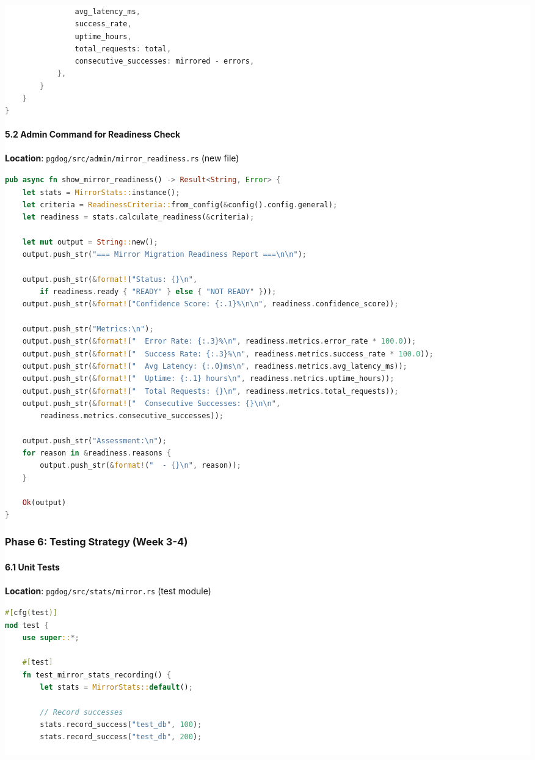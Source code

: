 ```rust
                avg_latency_ms,
                success_rate,
                uptime_hours,
                total_requests: total,
                consecutive_successes: mirrored - errors,
            },
        }
    }
}
```

#### 5.2 Admin Command for Readiness Check

**Location**: `pgdog/src/admin/mirror_readiness.rs` (new file)

```rust
pub async fn show_mirror_readiness() -> Result<String, Error> {
    let stats = MirrorStats::instance();
    let criteria = ReadinessCriteria::from_config(&config().config.general);
    let readiness = stats.calculate_readiness(&criteria);
    
    let mut output = String::new();
    output.push_str("=== Mirror Migration Readiness Report ===\n\n");
    
    output.push_str(&format!("Status: {}\n", 
        if readiness.ready { "READY" } else { "NOT READY" }));
    output.push_str(&format!("Confidence Score: {:.1}%\n\n", readiness.confidence_score));
    
    output.push_str("Metrics:\n");
    output.push_str(&format!("  Error Rate: {:.3}%\n", readiness.metrics.error_rate * 100.0));
    output.push_str(&format!("  Success Rate: {:.3}%\n", readiness.metrics.success_rate * 100.0));
    output.push_str(&format!("  Avg Latency: {:.0}ms\n", readiness.metrics.avg_latency_ms));
    output.push_str(&format!("  Uptime: {:.1} hours\n", readiness.metrics.uptime_hours));
    output.push_str(&format!("  Total Requests: {}\n", readiness.metrics.total_requests));
    output.push_str(&format!("  Consecutive Successes: {}\n\n", 
        readiness.metrics.consecutive_successes));
    
    output.push_str("Assessment:\n");
    for reason in &readiness.reasons {
        output.push_str(&format!("  - {}\n", reason));
    }
    
    Ok(output)
}
```

### Phase 6: Testing Strategy (Week 3-4)

#### 6.1 Unit Tests

**Location**: `pgdog/src/stats/mirror.rs` (test module)

```rust
#[cfg(test)]
mod test {
    use super::*;
    
    #[test]
    fn test_mirror_stats_recording() {
        let stats = MirrorStats::default();
        
        // Record successes
        stats.record_success("test_db", 100);
        stats.record_success("test_db", 200);
        
```